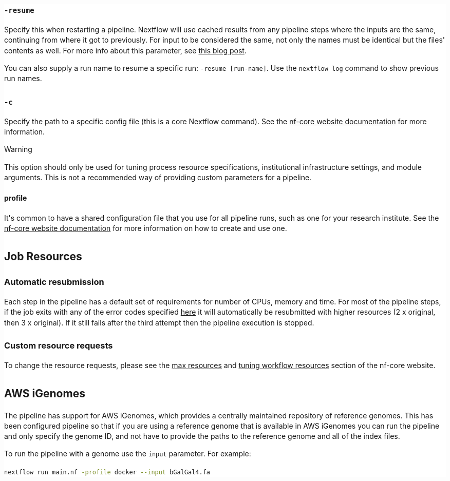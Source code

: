 ### `-resume`

Specify this when restarting a pipeline. Nextflow will use cached results from any pipeline steps where the inputs are the same, continuing from where it got to previously. For input to be considered the same, not only the names must be identical but the files' contents as well. For more info about this parameter, see [this blog post](https://www.nextflow.io/blog/2019/demystifying-nextflow-resume.html).

You can also supply a run name to resume a specific run: `-resume [run-name]`. Use the `nextflow log` command to show previous run names.

### `-c`

Specify the path to a specific config file (this is a core Nextflow command). See the [nf-core website documentation](https://nf-co.re/usage/configuration) for more information.

> [!WARNING]
> This option should only be used for tuning process resource specifications, institutional infrastructure settings, and module arguments. This is not a recommended way of providing custom parameters for a pipeline.

#### profile

It's common to have a shared configuration file that you use for all pipeline runs, such as one for your research institute. See the [nf-core website documentation](https://nf-co.re/usage/configuration#adding-a-shared-profile) for more information on how to create and use one.

## Job Resources

### Automatic resubmission

Each step in the pipeline has a default set of requirements for number of CPUs, memory and time. For most of the pipeline steps, if the job exits with any of the error codes specified [here](https://github.com/nf-core/rnaseq/blob/4c27ef5610c87db00c3c5a3eed10b1d161abf575/conf/base.config#L18) it will automatically be resubmitted with higher resources (2 x original, then 3 x original). If it still fails after the third attempt then the pipeline execution is stopped.

### Custom resource requests

To change the resource requests, please see the [max resources](https://nf-co.re/docs/usage/configuration#max-resources) and [tuning workflow resources](https://nf-co.re/docs/usage/configuration#tuning-workflow-resources) section of the nf-core website.

## AWS iGenomes

The pipeline has support for AWS iGenomes, which provides a centrally maintained repository of reference genomes. This has been configured pipeline so that if you are using a reference genome that is available in AWS iGenomes you can run the pipeline and only specify the genome ID, and not have to provide the paths to the reference genome and all of the index files.

To run the pipeline with a genome use the `input` parameter. For example:

```bash
nextflow run main.nf -profile docker --input bGalGal4.fa
```
